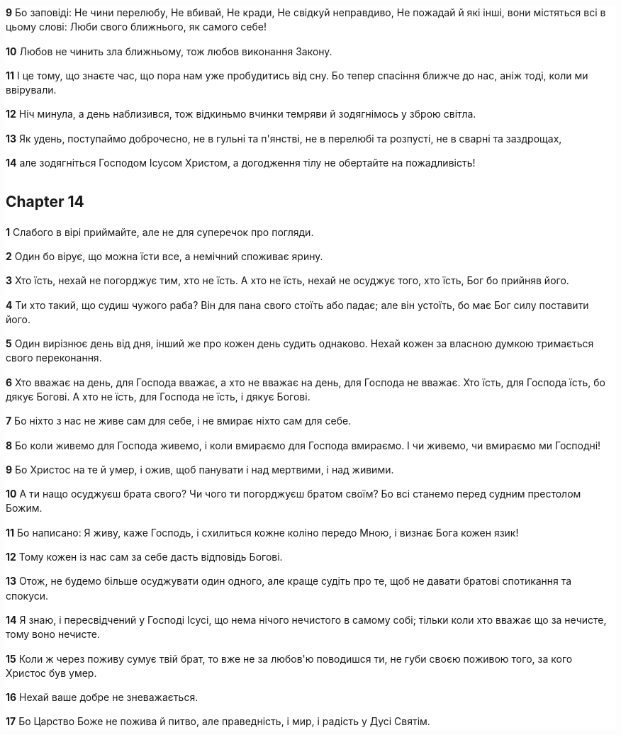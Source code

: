 **9** Бо заповіді: Не чини перелюбу, Не вбивай, Не кради, Не свідкуй неправдиво, Не пожадай й які інші, вони містяться всі в цьому слові: Люби свого ближнього, як самого себе!

**10** Любов не чинить зла ближньому, тож любов виконання Закону.

**11** І це тому, що знаєте час, що пора нам уже пробудитись від сну. Бо тепер спасіння ближче до нас, аніж тоді, коли ми ввірували.

**12** Ніч минула, а день наблизився, тож відкиньмо вчинки темряви й зодягнімось у зброю світла.

**13** Як удень, поступаймо доброчесно, не в гульні та п'янстві, не в перелюбі та розпусті, не в сварні та заздрощах,

**14** але зодягніться Господом Ісусом Христом, а догодження тілу не обертайте на пожадливість!

## Chapter 14

**1** Слабого в вірі приймайте, але не для суперечок про погляди.

**2** Один бо вірує, що можна їсти все, а немічний споживає ярину.

**3** Хто їсть, нехай не погорджує тим, хто не їсть. А хто не їсть, нехай не осуджує того, хто їсть, Бог бо прийняв його.

**4** Ти хто такий, що судиш чужого раба? Він для пана свого стоїть або падає; але він устоїть, бо має Бог силу поставити його.

**5** Один вирізнює день від дня, інший же про кожен день судить однаково. Нехай кожен за власною думкою тримається свого переконання.

**6** Хто вважає на день, для Господа вважає, а хто не вважає на день, для Господа не вважає. Хто їсть, для Господа їсть, бо дякує Богові. А хто не їсть, для Господа не їсть, і дякує Богові.

**7** Бо ніхто з нас не живе сам для себе, і не вмирає ніхто сам для себе.

**8** Бо коли живемо для Господа живемо, і коли вмираємо для Господа вмираємо. І чи живемо, чи вмираємо ми Господні!

**9** Бо Христос на те й умер, і ожив, щоб панувати і над мертвими, і над живими.

**10** А ти нащо осуджуєш брата свого? Чи чого ти погорджуєш братом своїм? Бо всі станемо перед судним престолом Божим.

**11** Бо написано: Я живу, каже Господь, і схилиться кожне коліно передо Мною, і визнає Бога кожен язик!

**12** Тому кожен із нас сам за себе дасть відповідь Богові.

**13** Отож, не будемо більше осуджувати один одного, але краще судіть про те, щоб не давати братові спотикання та спокуси.

**14** Я знаю, і пересвідчений у Господі Ісусі, що нема нічого нечистого в самому собі; тільки коли хто вважає що за нечисте, тому воно нечисте.

**15** Коли ж через поживу сумує твій брат, то вже не за любов'ю поводишся ти, не губи своєю поживою того, за кого Христос був умер.

**16** Нехай ваше добре не зневажається.

**17** Бо Царство Боже не пожива й питво, але праведність, і мир, і радість у Дусі Святім.
